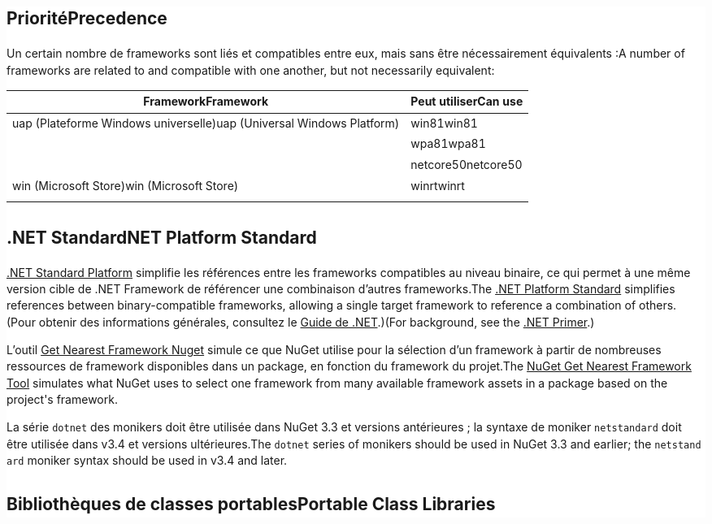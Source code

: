 ## <a name="precedence"></a><span data-ttu-id="c591b-212">Priorité</span><span class="sxs-lookup"><span data-stu-id="c591b-212">Precedence</span></span>

<span data-ttu-id="c591b-213">Un certain nombre de frameworks sont liés et compatibles entre eux, mais sans être nécessairement équivalents :</span><span class="sxs-lookup"><span data-stu-id="c591b-213">A number of frameworks are related to and compatible with one another, but not necessarily equivalent:</span></span>

| <span data-ttu-id="c591b-214">Framework</span><span class="sxs-lookup"><span data-stu-id="c591b-214">Framework</span></span> | <span data-ttu-id="c591b-215">Peut utiliser</span><span class="sxs-lookup"><span data-stu-id="c591b-215">Can use</span></span> |
| --- | --- |
| <span data-ttu-id="c591b-216">uap (Plateforme Windows universelle)</span><span class="sxs-lookup"><span data-stu-id="c591b-216">uap (Universal Windows Platform)</span></span> | <span data-ttu-id="c591b-217">win81</span><span class="sxs-lookup"><span data-stu-id="c591b-217">win81</span></span> |
| | <span data-ttu-id="c591b-218">wpa81</span><span class="sxs-lookup"><span data-stu-id="c591b-218">wpa81</span></span> |
| | <span data-ttu-id="c591b-219">netcore50</span><span class="sxs-lookup"><span data-stu-id="c591b-219">netcore50</span></span> |
| <span data-ttu-id="c591b-220">win (Microsoft Store)</span><span class="sxs-lookup"><span data-stu-id="c591b-220">win (Microsoft Store)</span></span> | <span data-ttu-id="c591b-221">winrt</span><span class="sxs-lookup"><span data-stu-id="c591b-221">winrt</span></span> |
| | | <span data-ttu-id="c591b-222">winrt45</span><span class="sxs-lookup"><span data-stu-id="c591b-222">winrt45</span></span> |

## <a name="net-platform-standard"></a><span data-ttu-id="c591b-223">.NET Standard</span><span class="sxs-lookup"><span data-stu-id="c591b-223">NET Platform Standard</span></span>

<span data-ttu-id="c591b-224">[.NET Standard Platform](https://github.com/dotnet/corefx/blob/master/Documentation/architecture/net-platform-standard.md) simplifie les références entre les frameworks compatibles au niveau binaire, ce qui permet à une même version cible de .NET Framework de référencer une combinaison d’autres frameworks.</span><span class="sxs-lookup"><span data-stu-id="c591b-224">The [.NET Platform Standard](https://github.com/dotnet/corefx/blob/master/Documentation/architecture/net-platform-standard.md) simplifies references between binary-compatible frameworks, allowing a single target framework to reference a combination of others.</span></span> <span data-ttu-id="c591b-225">(Pour obtenir des informations générales, consultez le [Guide de .NET](/dotnet/articles/standard/index).)</span><span class="sxs-lookup"><span data-stu-id="c591b-225">(For background, see the [.NET Primer](/dotnet/articles/standard/index).)</span></span>

<span data-ttu-id="c591b-226">L’outil [Get Nearest Framework Nuget](https://aka.ms/s2m3th) simule ce que NuGet utilise pour la sélection d’un framework à partir de nombreuses ressources de framework disponibles dans un package, en fonction du framework du projet.</span><span class="sxs-lookup"><span data-stu-id="c591b-226">The [NuGet Get Nearest Framework Tool](https://aka.ms/s2m3th) simulates what NuGet uses to select one framework from many available framework assets in a package based on the project's framework.</span></span>

<span data-ttu-id="c591b-227">La série `dotnet` des monikers doit être utilisée dans NuGet 3.3 et versions antérieures ; la syntaxe de moniker `netstandard` doit être utilisée dans v3.4 et versions ultérieures.</span><span class="sxs-lookup"><span data-stu-id="c591b-227">The `dotnet` series of monikers should be used in NuGet 3.3 and earlier; the `netstandard` moniker syntax should be used in v3.4 and later.</span></span>

## <a name="portable-class-libraries"></a><span data-ttu-id="c591b-228">Bibliothèques de classes portables</span><span class="sxs-lookup"><span data-stu-id="c591b-228">Portable Class Libraries</span></span>
